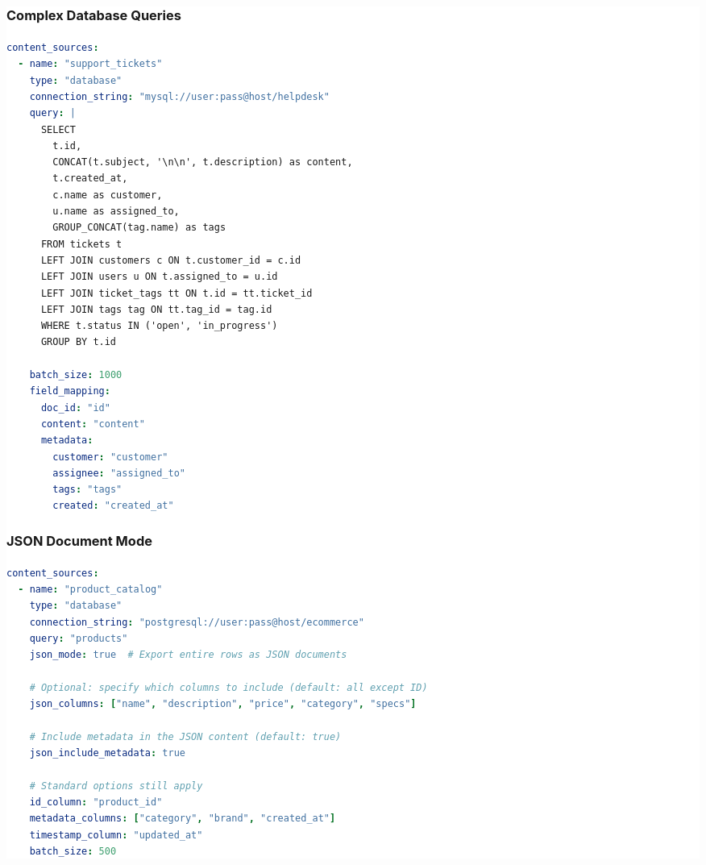 ### Complex Database Queries

```yaml
content_sources:
  - name: "support_tickets"
    type: "database"
    connection_string: "mysql://user:pass@host/helpdesk"
    query: |
      SELECT 
        t.id,
        CONCAT(t.subject, '\n\n', t.description) as content,
        t.created_at,
        c.name as customer,
        u.name as assigned_to,
        GROUP_CONCAT(tag.name) as tags
      FROM tickets t
      LEFT JOIN customers c ON t.customer_id = c.id
      LEFT JOIN users u ON t.assigned_to = u.id
      LEFT JOIN ticket_tags tt ON t.id = tt.ticket_id
      LEFT JOIN tags tag ON tt.tag_id = tag.id
      WHERE t.status IN ('open', 'in_progress')
      GROUP BY t.id
    
    batch_size: 1000
    field_mapping:
      doc_id: "id"
      content: "content"
      metadata:
        customer: "customer"
        assignee: "assigned_to"
        tags: "tags"
        created: "created_at"
```

### JSON Document Mode

```yaml
content_sources:
  - name: "product_catalog"
    type: "database"
    connection_string: "postgresql://user:pass@host/ecommerce"
    query: "products"
    json_mode: true  # Export entire rows as JSON documents
    
    # Optional: specify which columns to include (default: all except ID)
    json_columns: ["name", "description", "price", "category", "specs"]
    
    # Include metadata in the JSON content (default: true)
    json_include_metadata: true
    
    # Standard options still apply
    id_column: "product_id"
    metadata_columns: ["category", "brand", "created_at"]
    timestamp_column: "updated_at"
    batch_size: 500
```
